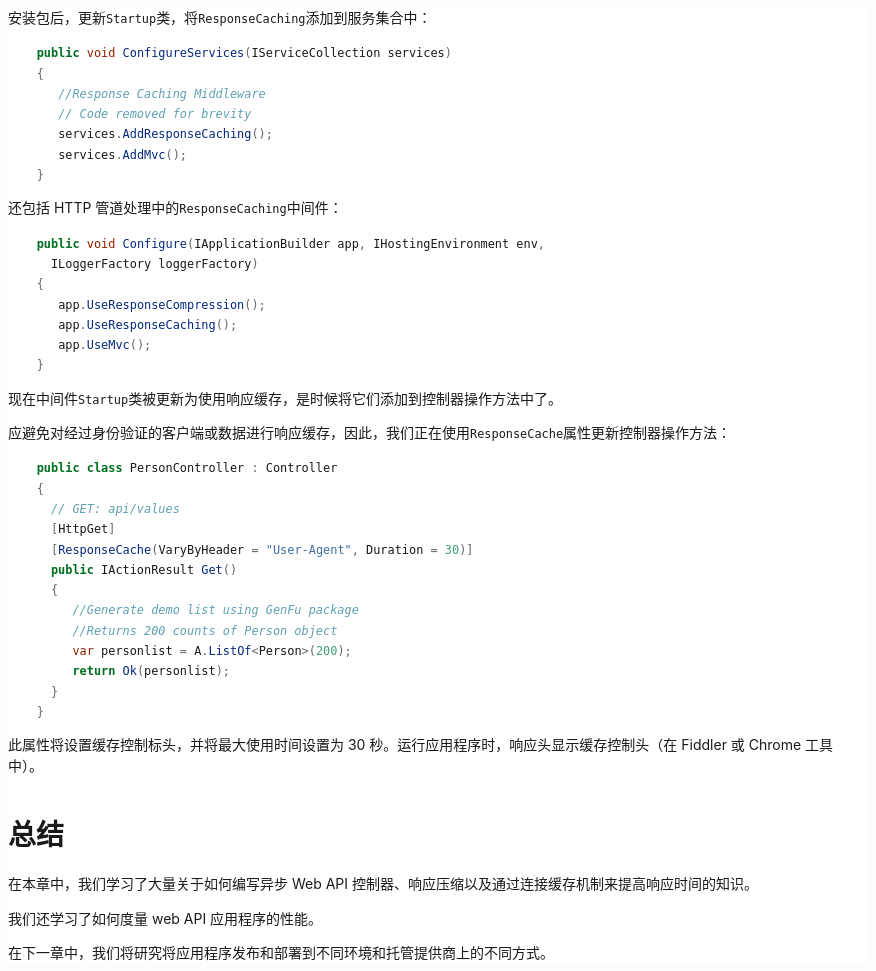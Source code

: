 安装包后，更新`Startup`类，将`ResponseCaching`添加到服务集合中：

```cs
    public void ConfigureServices(IServiceCollection services) 
    {    
       //Response Caching Middleware 
       // Code removed for brevity 
       services.AddResponseCaching(); 
       services.AddMvc(); 
    } 

```

还包括 HTTP 管道处理中的`ResponseCaching`中间件：

```cs
    public void Configure(IApplicationBuilder app, IHostingEnvironment env,
      ILoggerFactory loggerFactory) 
    { 
       app.UseResponseCompression(); 
       app.UseResponseCaching();             
       app.UseMvc(); 
    } 

```

现在中间件`Startup`类被更新为使用响应缓存，是时候将它们添加到控制器操作方法中了。

应避免对经过身份验证的客户端或数据进行响应缓存，因此，我们正在使用`ResponseCache`属性更新控制器操作方法：

```cs
    public class PersonController : Controller 
    { 
      // GET: api/values 
      [HttpGet] 
      [ResponseCache(VaryByHeader = "User-Agent", Duration = 30)] 
      public IActionResult Get() 
      {        
         //Generate demo list using GenFu package 
         //Returns 200 counts of Person object 
         var personlist = A.ListOf<Person>(200); 
         return Ok(personlist); 
      }         
    } 

```

此属性将设置缓存控制标头，并将最大使用时间设置为 30 秒。运行应用程序时，响应头显示缓存控制头（在 Fiddler 或 Chrome 工具中）。

# 总结

在本章中，我们学习了大量关于如何编写异步 Web API 控制器、响应压缩以及通过连接缓存机制来提高响应时间的知识。

我们还学习了如何度量 web API 应用程序的性能。

在下一章中，我们将研究将应用程序发布和部署到不同环境和托管提供商上的不同方式。